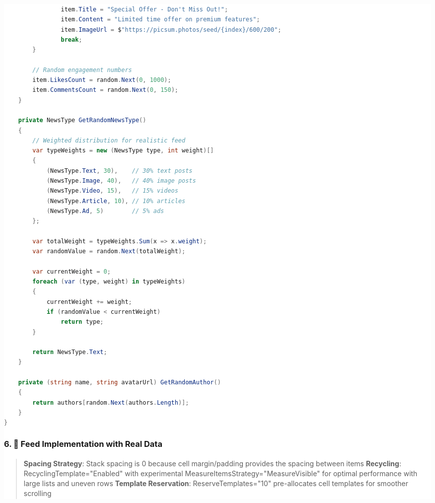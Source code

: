 ```csharp
                item.Title = "Special Offer - Don't Miss Out!";
                item.Content = "Limited time offer on premium features";
                item.ImageUrl = $"https://picsum.photos/seed/{index}/600/200";
                break;
        }

        // Random engagement numbers
        item.LikesCount = random.Next(0, 1000);
        item.CommentsCount = random.Next(0, 150);
    }

    private NewsType GetRandomNewsType()
    {
        // Weighted distribution for realistic feed
        var typeWeights = new (NewsType type, int weight)[]
        {
            (NewsType.Text, 30),    // 30% text posts
            (NewsType.Image, 40),   // 40% image posts
            (NewsType.Video, 15),   // 15% videos
            (NewsType.Article, 10), // 10% articles
            (NewsType.Ad, 5)        // 5% ads
        };

        var totalWeight = typeWeights.Sum(x => x.weight);
        var randomValue = random.Next(totalWeight);

        var currentWeight = 0;
        foreach (var (type, weight) in typeWeights)
        {
            currentWeight += weight;
            if (randomValue < currentWeight)
                return type;
        }

        return NewsType.Text;
    }

    private (string name, string avatarUrl) GetRandomAuthor()
    {
        return authors[random.Next(authors.Length)];
    }
}
```

### 6. 🚀 Feed Implementation with Real Data

> **Spacing Strategy**: Stack spacing is 0 because cell margin/padding provides the spacing between items
> **Recycling**: RecyclingTemplate="Enabled" with experimental MeasureItemsStrategy="MeasureVisible" for optimal performance with large lists and uneven rows
> **Template Reservation**: ReserveTemplates="10" pre-allocates cell templates for smoother scrolling
